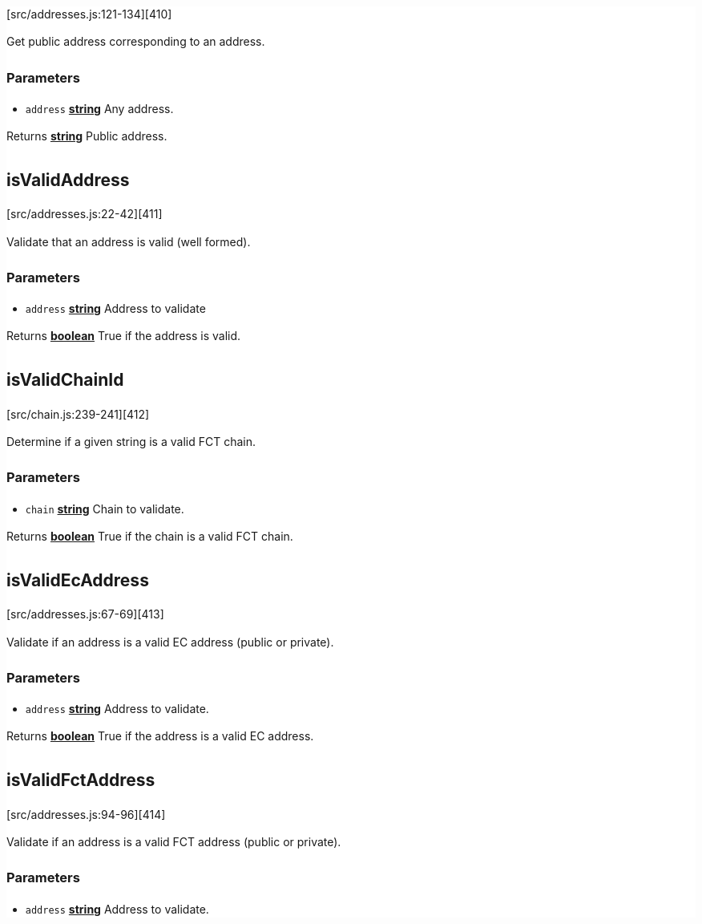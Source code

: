 [src/addresses.js:121-134][410]

Get public address corresponding to an address.

### Parameters

*   `address` **[string][260]** Any address.

Returns **[string][260]** Public address.

## isValidAddress

[src/addresses.js:22-42][411]

Validate that an address is valid (well formed).

### Parameters

*   `address` **[string][260]** Address to validate

Returns **[boolean][261]** True if the address is valid.

## isValidChainId

[src/chain.js:239-241][412]

Determine if a given string is a valid FCT chain.

### Parameters

*   `chain` **[string][260]** Chain to validate.

Returns **[boolean][261]** True if the chain is a valid FCT chain.

## isValidEcAddress

[src/addresses.js:67-69][413]

Validate if an address is a valid EC address (public or private).

### Parameters

*   `address` **[string][260]** Address to validate.

Returns **[boolean][261]** True if the address is a valid EC address.

## isValidFctAddress

[src/addresses.js:94-96][414]

Validate if an address is a valid FCT address (public or private).

### Parameters

*   `address` **[string][260]** Address to validate.


[1]: #factomeventemitter
[2]: #parameters
[3]: #examples
[4]: #_isblockchainevent
[5]: #parameters-1
[6]: #_isvalidblockevent
[7]: #parameters-2
[8]: #_isvalidpendingtransactionevent
[9]: #parameters-3
[10]: #chainsubscriptions
[11]: #factoidaddresspendingtransactionsubscriptions
[12]: #factoidaddresssubscriptions
[13]: #getpendingtransactions
[14]: #parameters-4
[15]: #ispolling
[16]: #getsubscriptiontoken
[17]: #parameters-5
[18]: #factomcli
[19]: #parameters-6
[20]: #examples-1
[21]: #add
[22]: #parameters-7
[23]: #addchain
[24]: #parameters-8
[25]: #addchains
[26]: #parameters-9
[27]: #addentries
[28]: #parameters-10
[29]: #addentry
[30]: #parameters-11
[31]: #chainexists
[32]: #parameters-12
[33]: #commit
[34]: #parameters-13
[35]: #commitchain
[36]: #parameters-14
[37]: #commitentry
[38]: #parameters-15
[39]: #createentrycreditpurchasetransaction
[40]: #parameters-16
[41]: #createfactoidtransaction
[42]: #parameters-17
[43]: #factomdapi
[44]: #parameters-18
[45]: #getadminblock
[46]: #parameters-19
[47]: #getallentriesofchain
[48]: #parameters-20
[49]: #getbalance
[50]: #parameters-21
[51]: #getchainhead
[52]: #parameters-22
[53]: #getdirectoryblock
[54]: #parameters-23
[55]: #getdirectoryblockhead
[56]: #getentry
[57]: #parameters-24
[58]: #getentryblock
[59]: #parameters-25
[60]: #getentrycreditblock
[61]: #parameters-26
[62]: #getentrycreditrate
[63]: #getentrywithblockcontext
[64]: #parameters-27
[65]: #getfactoidblock
[66]: #parameters-28
[67]: #getfirstentry
[68]: #parameters-29
[69]: #getheights
[70]: #getprivateaddress
[71]: #parameters-30
[72]: #gettransaction
[73]: #parameters-31
[74]: #reveal
[75]: #parameters-32
[76]: #revealchain
[77]: #parameters-33
[78]: #revealentry
[79]: #parameters-34
[80]: #rewindchainwhile
[81]: #parameters-35
[82]: #examples-2
[83]: #sendtransaction
[84]: #parameters-36
[85]: #waitoncommitack
[86]: #parameters-37
[87]: #waitonfactoidtransactionack
[88]: #parameters-38
[89]: #waitonrevealack
[90]: #parameters-39
[91]: #walletdapi
[92]: #parameters-40
[93]: #addresstokey
[94]: #parameters-41
[95]: #addresstorcdhash
[96]: #parameters-42
[97]: #adminblock
[98]: #properties
[99]: #getentriesoftypes
[100]: #parameters-43
[101]: #entrybuilder
[102]: #parameters-44
[103]: #blockcontext
[104]: #parameters-45
[105]: #build
[106]: #chainid
[107]: #parameters-46
[108]: #content
[109]: #parameters-47
[110]: #extid
[111]: #parameters-48
[112]: #extids
[113]: #parameters-49
[114]: #timestamp
[115]: #parameters-50
[116]: #transactionbuilder
[117]: #parameters-51
[118]: #build-1
[119]: #input
[120]: #parameters-52
[121]: #output
[122]: #parameters-53
[123]: #rcdsignature
[124]: #parameters-54
[125]: #timestamp-1
[126]: #parameters-55
[127]: #entry
[128]: #parameters-56
[129]: #properties-1
[130]: #examples-3
[131]: #chainidhex
[132]: #contenthex
[133]: #eccost
[134]: #extidshex
[135]: #hash
[136]: #hashhex
[137]: #marshalbinary
[138]: #marshalbinaryhex
[139]: #payloadsize
[140]: #rawdatasize
[141]: #remainingfreebytes
[142]: #remainingmaxbytes
[143]: #size
[144]: #toobject
[145]: #builder
[146]: #parameters-57
[147]: #transaction
[148]: #parameters-58
[149]: #properties-2
[150]: #examples-4
[151]: #computeecrequiredfees
[152]: #parameters-59
[153]: #computerequiredfees
[154]: #parameters-60
[155]: #issigned
[156]: #marshalbinary-1
[157]: #validatefees
[158]: #parameters-61
[159]: #builder-1
[160]: #parameters-62
[161]: #factomdcli
[162]: #parameters-63
[163]: #call
[164]: #parameters-64
[165]: #walletdcli
[166]: #parameters-65
[167]: #call-1
[168]: #parameters-66
[169]: #chain
[170]: #parameters-67
[171]: #properties-3
[172]: #eccost-1
[173]: #idhex
[174]: #toobject-1
[175]: #composechain
[176]: #parameters-68
[177]: #composechaincommit
[178]: #parameters-69
[179]: #composechaincommitdelegatesig
[180]: #parameters-70
[181]: #composechaindelegatesig
[182]: #parameters-71
[183]: #composechainreveal
[184]: #parameters-72
[185]: #composeentry
[186]: #parameters-73
[187]: #composeentrycommit
[188]: #parameters-74
[189]: #composeentrycommitdelegatesig
[190]: #parameters-75
[191]: #composeentrydelegatesig
[192]: #parameters-76
[193]: #composeentryreveal
[194]: #parameters-77
[195]: #computechainid
[196]: #parameters-78
[197]: #computechaintxid
[198]: #parameters-79
[199]: #computeentrytxid
[200]: #parameters-80
[201]: #connectionoptions
[202]: #properties-4
[203]: #examples-5
[204]: #directoryblock
[205]: #properties-5
[206]: #entryblock
[207]: #properties-6
[208]: #entryblockcontext
[209]: #properties-7
[210]: #entrycreditblock
[211]: #properties-8
[212]: #getcommitsforminute
[213]: #parameters-81
[214]: #factoidblock
[215]: #properties-9
[216]: #getcoinbasetransaction
[217]: #generaterandomecaddress
[218]: #generaterandomfctaddress
[219]: #getpublicaddress
[220]: #parameters-82
[221]: #isvalidaddress
[222]: #parameters-83
[223]: #isvalidchainid
[224]: #parameters-84
[225]: #isvalidecaddress
[226]: #parameters-85
[227]: #isvalidfctaddress
[228]: #parameters-86
[229]: #isvalidprivateaddress
[230]: #parameters-87
[231]: #isvalidprivateecaddress
[232]: #parameters-88
[233]: #isvalidprivatefctaddress
[234]: #parameters-89
[235]: #isvalidpublicaddress
[236]: #parameters-90
[237]: #isvalidpublicecaddress
[238]: #parameters-91
[239]: #isvalidpublicfctaddress
[240]: #parameters-92
[241]: #keytopublicecaddress
[242]: #parameters-93
[243]: #keytopublicfctaddress
[244]: #parameters-94
[245]: #rcdhashtopublicfctaddress
[246]: #parameters-95
[247]: #seedtoprivateecaddress
[248]: #parameters-96
[249]: #seedtoprivatefctaddress
[250]: #parameters-97
[251]: #transactionaddress
[252]: #parameters-98
[253]: #transactionblockcontext
[254]: #properties-10
[255]: https://github.com/PaulBernier/factomjs/blob/d35e13ded8c598acf3c4379557745aa427dcc1bd/src/factom-event-emitter.js#L58-L459 "Source code on GitHub"
[256]: #factomcli
[257]: https://developer.mozilla.org/docs/Web/JavaScript/Reference/Global_Objects/Object
[258]: https://developer.mozilla.org/docs/Web/JavaScript/Reference/Global_Objects/Number
[259]: https://github.com/PaulBernier/factomjs/blob/d35e13ded8c598acf3c4379557745aa427dcc1bd/src/factom-event-emitter.js#L222-L230 "Source code on GitHub"
[260]: https://developer.mozilla.org/docs/Web/JavaScript/Reference/Global_Objects/String
[261]: https://developer.mozilla.org/docs/Web/JavaScript/Reference/Global_Objects/Boolean
[262]: https://github.com/PaulBernier/factomjs/blob/d35e13ded8c598acf3c4379557745aa427dcc1bd/src/factom-event-emitter.js#L199-L201 "Source code on GitHub"
[263]: https://developer.mozilla.org/docs/Web/API/Event
[264]: https://github.com/PaulBernier/factomjs/blob/d35e13ded8c598acf3c4379557745aa427dcc1bd/src/factom-event-emitter.js#L208-L215 "Source code on GitHub"
[265]: https://github.com/PaulBernier/factomjs/blob/d35e13ded8c598acf3c4379557745aa427dcc1bd/src/factom-event-emitter.js#L97-L99 "Source code on GitHub"
[266]: https://developer.mozilla.org/docs/Web/JavaScript/Reference/Global_Objects/Set
[267]: https://github.com/PaulBernier/factomjs/blob/d35e13ded8c598acf3c4379557745aa427dcc1bd/src/factom-event-emitter.js#L113-L115 "Source code on GitHub"
[268]: https://developer.mozilla.org/docs/Web/JavaScript/Reference/Global_Objects/Map
[269]: https://github.com/PaulBernier/factomjs/blob/d35e13ded8c598acf3c4379557745aa427dcc1bd/src/factom-event-emitter.js#L105-L107 "Source code on GitHub"
[270]: https://github.com/PaulBernier/factomjs/blob/d35e13ded8c598acf3c4379557745aa427dcc1bd/src/factom-event-emitter.js#L450-L458 "Source code on GitHub"
[271]: https://developer.mozilla.org/docs/Web/JavaScript/Reference/Global_Objects/Array
[272]: https://github.com/PaulBernier/factomjs/blob/d35e13ded8c598acf3c4379557745aa427dcc1bd/src/factom-event-emitter.js#L121-L123 "Source code on GitHub"
[273]: https://github.com/PaulBernier/factomjs/blob/d35e13ded8c598acf3c4379557745aa427dcc1bd/src/factom-event-emitter.js#L66-L68 "Source code on GitHub"
[274]: https://github.com/PaulBernier/factomjs/blob/d35e13ded8c598acf3c4379557745aa427dcc1bd/src/factom-cli.js#L28-L586 "Source code on GitHub"
[275]: #connectionoptions
[276]: https://github.com/PaulBernier/factomjs/blob/d35e13ded8c598acf3c4379557745aa427dcc1bd/src/factom-cli.js#L161-L168 "Source code on GitHub"
[277]: #chain
[278]: #entry
[279]: https://nodejs.org/api/buffer.html
[280]: https://developer.mozilla.org/docs/Web/JavaScript/Reference/Global_Objects/Promise
[281]: https://docs.factom.com/api#repeated-commit}
[282]: https://github.com/PaulBernier/factomjs/blob/d35e13ded8c598acf3c4379557745aa427dcc1bd/src/factom-cli.js#L186-L193 "Source code on GitHub"
[283]: https://github.com/PaulBernier/factomjs/blob/d35e13ded8c598acf3c4379557745aa427dcc1bd/src/factom-cli.js#L212-L219 "Source code on GitHub"
[284]: https://github.com/PaulBernier/factomjs/blob/d35e13ded8c598acf3c4379557745aa427dcc1bd/src/factom-cli.js#L263-L270 "Source code on GitHub"
[285]: https://github.com/PaulBernier/factomjs/blob/d35e13ded8c598acf3c4379557745aa427dcc1bd/src/factom-cli.js#L237-L244 "Source code on GitHub"
[286]: https://github.com/PaulBernier/factomjs/blob/d35e13ded8c598acf3c4379557745aa427dcc1bd/src/factom-cli.js#L355-L357 "Source code on GitHub"
[287]: https://github.com/PaulBernier/factomjs/blob/d35e13ded8c598acf3c4379557745aa427dcc1bd/src/factom-cli.js#L54-L61 "Source code on GitHub"
[288]: https://github.com/PaulBernier/factomjs/blob/d35e13ded8c598acf3c4379557745aa427dcc1bd/src/factom-cli.js#L77-L84 "Source code on GitHub"
[289]: https://github.com/PaulBernier/factomjs/blob/d35e13ded8c598acf3c4379557745aa427dcc1bd/src/factom-cli.js#L100-L107 "Source code on GitHub"
[290]: https://github.com/PaulBernier/factomjs/blob/d35e13ded8c598acf3c4379557745aa427dcc1bd/src/factom-cli.js#L439-L448 "Source code on GitHub"
[291]: #transaction
[292]: https://github.com/PaulBernier/factomjs/blob/d35e13ded8c598acf3c4379557745aa427dcc1bd/src/factom-cli.js#L419-L428 "Source code on GitHub"
[293]: https://github.com/PaulBernier/factomjs/blob/d35e13ded8c598acf3c4379557745aa427dcc1bd/src/factom-cli.js#L498-L500 "Source code on GitHub"
[294]: https://docs.factom.com/api#factomd-api
[295]: https://github.com/tim-kos/node-retry#retrytimeoutsoptions
[296]: https://github.com/PaulBernier/factomjs/blob/d35e13ded8c598acf3c4379557745aa427dcc1bd/src/factom-cli.js#L553-L555 "Source code on GitHub"
[297]: #adminblock
[298]: https://github.com/PaulBernier/factomjs/blob/d35e13ded8c598acf3c4379557745aa427dcc1bd/src/factom-cli.js#L292-L294 "Source code on GitHub"
[299]: https://github.com/PaulBernier/factomjs/blob/d35e13ded8c598acf3c4379557745aa427dcc1bd/src/factom-cli.js#L345-L347 "Source code on GitHub"
[300]: https://github.com/PaulBernier/factomjs/blob/d35e13ded8c598acf3c4379557745aa427dcc1bd/src/factom-cli.js#L304-L306 "Source code on GitHub"
[301]: https://github.com/PaulBernier/factomjs/blob/d35e13ded8c598acf3c4379557745aa427dcc1bd/src/factom-cli.js#L543-L545 "Source code on GitHub"
[302]: #directoryblock
[303]: https://github.com/PaulBernier/factomjs/blob/d35e13ded8c598acf3c4379557745aa427dcc1bd/src/factom-cli.js#L533-L535 "Source code on GitHub"
[304]: https://github.com/PaulBernier/factomjs/blob/d35e13ded8c598acf3c4379557745aa427dcc1bd/src/factom-cli.js#L314-L316 "Source code on GitHub"
[305]: #factomcligetentrywithblockcontext
[306]: https://github.com/PaulBernier/factomjs/blob/d35e13ded8c598acf3c4379557745aa427dcc1bd/src/factom-cli.js#L583-L585 "Source code on GitHub"
[307]: #entryblock
[308]: https://github.com/PaulBernier/factomjs/blob/d35e13ded8c598acf3c4379557745aa427dcc1bd/src/factom-cli.js#L563-L565 "Source code on GitHub"
[309]: #entrycreditblock
[310]: https://github.com/PaulBernier/factomjs/blob/d35e13ded8c598acf3c4379557745aa427dcc1bd/src/factom-cli.js#L364-L366 "Source code on GitHub"
[311]: https://github.com/PaulBernier/factomjs/blob/d35e13ded8c598acf3c4379557745aa427dcc1bd/src/factom-cli.js#L325-L327 "Source code on GitHub"
[312]: #factomcligetentry
[313]: https://github.com/PaulBernier/factomjs/blob/d35e13ded8c598acf3c4379557745aa427dcc1bd/src/factom-cli.js#L573-L575 "Source code on GitHub"
[314]: #factoidblock
[315]: https://github.com/PaulBernier/factomjs/blob/d35e13ded8c598acf3c4379557745aa427dcc1bd/src/factom-cli.js#L335-L337 "Source code on GitHub"
[316]: https://github.com/PaulBernier/factomjs/blob/d35e13ded8c598acf3c4379557745aa427dcc1bd/src/factom-cli.js#L524-L526 "Source code on GitHub"
[317]: https://docs.factom.com/api#heights
[318]: https://github.com/PaulBernier/factomjs/blob/d35e13ded8c598acf3c4379557745aa427dcc1bd/src/factom-cli.js#L280-L282 "Source code on GitHub"
[319]: https://github.com/PaulBernier/factomjs/blob/d35e13ded8c598acf3c4379557745aa427dcc1bd/src/factom-cli.js#L374-L376 "Source code on GitHub"
[320]: https://github.com/PaulBernier/factomjs/blob/d35e13ded8c598acf3c4379557745aa427dcc1bd/src/factom-cli.js#L116-L118 "Source code on GitHub"
[321]: https://github.com/PaulBernier/factomjs/blob/d35e13ded8c598acf3c4379557745aa427dcc1bd/src/factom-cli.js#L127-L129 "Source code on GitHub"
[322]: https://github.com/PaulBernier/factomjs/blob/d35e13ded8c598acf3c4379557745aa427dcc1bd/src/factom-cli.js#L138-L140 "Source code on GitHub"
[323]: https://github.com/PaulBernier/factomjs/blob/d35e13ded8c598acf3c4379557745aa427dcc1bd/src/factom-cli.js#L389-L391 "Source code on GitHub"
[324]: https://github.com/PaulBernier/factomjs/blob/d35e13ded8c598acf3c4379557745aa427dcc1bd/src/factom-cli.js#L406-L408 "Source code on GitHub"
[325]: https://github.com/PaulBernier/factomjs/blob/d35e13ded8c598acf3c4379557745aa427dcc1bd/src/factom-cli.js#L458-L460 "Source code on GitHub"
[326]: https://docs.factom.com/api#ack
[327]: https://github.com/PaulBernier/factomjs/blob/d35e13ded8c598acf3c4379557745aa427dcc1bd/src/factom-cli.js#L481-L483 "Source code on GitHub"
[328]: https://github.com/PaulBernier/factomjs/blob/d35e13ded8c598acf3c4379557745aa427dcc1bd/src/factom-cli.js#L470-L472 "Source code on GitHub"
[329]: https://github.com/PaulBernier/factomjs/blob/d35e13ded8c598acf3c4379557745aa427dcc1bd/src/factom-cli.js#L513-L515 "Source code on GitHub"
[330]: https://docs.factom.com/api#factom-walletd-api
[331]: https://github.com/PaulBernier/factomjs/blob/d35e13ded8c598acf3c4379557745aa427dcc1bd/src/addresses.js#L141-L151 "Source code on GitHub"
[332]: https://github.com/PaulBernier/factomjs/blob/d35e13ded8c598acf3c4379557745aa427dcc1bd/src/addresses.js#L158-L163 "Source code on GitHub"
[333]: https://github.com/PaulBernier/factomjs/blob/d35e13ded8c598acf3c4379557745aa427dcc1bd/src/blocks.js#L86-L113 "Source code on GitHub"
[334]: https://github.com/PaulBernier/factomjs/blob/d35e13ded8c598acf3c4379557745aa427dcc1bd/src/blocks.js#L109-L112 "Source code on GitHub"
[335]: https://github.com/PaulBernier/factomjs/blob/d35e13ded8c598acf3c4379557745aa427dcc1bd/src/entry.js#L197-L289 "Source code on GitHub"
[336]: https://github.com/PaulBernier/factomjs/blob/d35e13ded8c598acf3c4379557745aa427dcc1bd/src/entry.js#L277-L280 "Source code on GitHub"
[337]: #entryblockcontext
[338]: #entrybuilder
[339]: https://github.com/PaulBernier/factomjs/blob/d35e13ded8c598acf3c4379557745aa427dcc1bd/src/entry.js#L286-L288 "Source code on GitHub"
[340]: https://github.com/PaulBernier/factomjs/blob/d35e13ded8c598acf3c4379557745aa427dcc1bd/src/entry.js#L230-L235 "Source code on GitHub"
[341]: https://github.com/PaulBernier/factomjs/blob/d35e13ded8c598acf3c4379557745aa427dcc1bd/src/entry.js#L218-L223 "Source code on GitHub"
[342]: https://github.com/PaulBernier/factomjs/blob/d35e13ded8c598acf3c4379557745aa427dcc1bd/src/entry.js#L254-L259 "Source code on GitHub"
[343]: https://github.com/PaulBernier/factomjs/blob/d35e13ded8c598acf3c4379557745aa427dcc1bd/src/entry.js#L242-L247 "Source code on GitHub"
[344]: https://github.com/PaulBernier/factomjs/blob/d35e13ded8c598acf3c4379557745aa427dcc1bd/src/entry.js#L266-L269 "Source code on GitHub"
[345]: https://github.com/PaulBernier/factomjs/blob/d35e13ded8c598acf3c4379557745aa427dcc1bd/src/transaction.js#L300-L392 "Source code on GitHub"
[346]: https://github.com/PaulBernier/factomjs/blob/d35e13ded8c598acf3c4379557745aa427dcc1bd/src/transaction.js#L389-L391 "Source code on GitHub"
[347]: https://github.com/PaulBernier/factomjs/blob/d35e13ded8c598acf3c4379557745aa427dcc1bd/src/transaction.js#L327-L341 "Source code on GitHub"
[348]: #transactionbuilderrcdsignature
[349]: #transactionbuilder
[350]: https://github.com/PaulBernier/factomjs/blob/d35e13ded8c598acf3c4379557745aa427dcc1bd/src/transaction.js#L350-L359 "Source code on GitHub"
[351]: https://github.com/PaulBernier/factomjs/blob/d35e13ded8c598acf3c4379557745aa427dcc1bd/src/transaction.js#L368-L372 "Source code on GitHub"
[352]: https://github.com/PaulBernier/factomjs/blob/d35e13ded8c598acf3c4379557745aa427dcc1bd/src/transaction.js#L380-L383 "Source code on GitHub"
[353]: https://github.com/PaulBernier/factomjs/blob/d35e13ded8c598acf3c4379557745aa427dcc1bd/src/entry.js#L26-L187 "Source code on GitHub"
[354]: https://github.com/PaulBernier/factomjs/blob/d35e13ded8c598acf3c4379557745aa427dcc1bd/src/entry.js#L43-L45 "Source code on GitHub"
[355]: https://github.com/PaulBernier/factomjs/blob/d35e13ded8c598acf3c4379557745aa427dcc1bd/src/entry.js#L50-L52 "Source code on GitHub"
[356]: https://github.com/PaulBernier/factomjs/blob/d35e13ded8c598acf3c4379557745aa427dcc1bd/src/entry.js#L152-L159 "Source code on GitHub"
[357]: https://github.com/PaulBernier/factomjs/blob/d35e13ded8c598acf3c4379557745aa427dcc1bd/src/entry.js#L57-L59 "Source code on GitHub"
[358]: https://github.com/PaulBernier/factomjs/blob/d35e13ded8c598acf3c4379557745aa427dcc1bd/src/entry.js#L116-L119 "Source code on GitHub"
[359]: https://github.com/PaulBernier/factomjs/blob/d35e13ded8c598acf3c4379557745aa427dcc1bd/src/entry.js#L124-L126 "Source code on GitHub"
[360]: https://github.com/PaulBernier/factomjs/blob/d35e13ded8c598acf3c4379557745aa427dcc1bd/src/entry.js#L131-L139 "Source code on GitHub"
[361]: https://github.com/PaulBernier/factomjs/blob/d35e13ded8c598acf3c4379557745aa427dcc1bd/src/entry.js#L144-L146 "Source code on GitHub"
[362]: https://github.com/PaulBernier/factomjs/blob/d35e13ded8c598acf3c4379557745aa427dcc1bd/src/entry.js#L74-L76 "Source code on GitHub"
[363]: https://github.com/PaulBernier/factomjs/blob/d35e13ded8c598acf3c4379557745aa427dcc1bd/src/entry.js#L82-L84 "Source code on GitHub"
[364]: https://github.com/PaulBernier/factomjs/blob/d35e13ded8c598acf3c4379557745aa427dcc1bd/src/entry.js#L90-L97 "Source code on GitHub"
[365]: https://github.com/PaulBernier/factomjs/blob/d35e13ded8c598acf3c4379557745aa427dcc1bd/src/entry.js#L103-L110 "Source code on GitHub"
[366]: https://github.com/PaulBernier/factomjs/blob/d35e13ded8c598acf3c4379557745aa427dcc1bd/src/entry.js#L65-L68 "Source code on GitHub"
[367]: https://github.com/PaulBernier/factomjs/blob/d35e13ded8c598acf3c4379557745aa427dcc1bd/src/entry.js#L165-L177 "Source code on GitHub"
[368]: https://github.com/PaulBernier/factomjs/blob/d35e13ded8c598acf3c4379557745aa427dcc1bd/src/entry.js#L184-L186 "Source code on GitHub"
[369]: https://github.com/PaulBernier/factomjs/blob/d35e13ded8c598acf3c4379557745aa427dcc1bd/src/transaction.js#L86-L272 "Source code on GitHub"
[370]: #transactionblockcontext
[371]: #transactionaddress
[372]: https://github.com/PaulBernier/factomjs/blob/d35e13ded8c598acf3c4379557745aa427dcc1bd/src/transaction.js#L211-L244 "Source code on GitHub"
[373]: https://github.com/PaulBernier/factomjs/blob/d35e13ded8c598acf3c4379557745aa427dcc1bd/src/transaction.js#L202-L204 "Source code on GitHub"
[374]: #factomcligetentrycreditrate
[375]: https://github.com/PaulBernier/factomjs/blob/d35e13ded8c598acf3c4379557745aa427dcc1bd/src/transaction.js#L183-L185 "Source code on GitHub"
[376]: https://github.com/PaulBernier/factomjs/blob/d35e13ded8c598acf3c4379557745aa427dcc1bd/src/transaction.js#L249-L262 "Source code on GitHub"
[377]: https://github.com/PaulBernier/factomjs/blob/d35e13ded8c598acf3c4379557745aa427dcc1bd/src/transaction.js#L192-L194 "Source code on GitHub"
[378]: https://github.com/PaulBernier/factomjs/blob/d35e13ded8c598acf3c4379557745aa427dcc1bd/src/transaction.js#L269-L271 "Source code on GitHub"
[379]: https://github.com/PaulBernier/factomjs/blob/d35e13ded8c598acf3c4379557745aa427dcc1bd/src/apis-cli.js#L206-L228 "Source code on GitHub"
[380]: https://github.com/PaulBernier/factomjs/blob/d35e13ded8c598acf3c4379557745aa427dcc1bd/src/apis-cli.js#L224-L227 "Source code on GitHub"
[381]: https://github.com/PaulBernier/factomjs/blob/d35e13ded8c598acf3c4379557745aa427dcc1bd/src/apis-cli.js#L234-L254 "Source code on GitHub"
[382]: https://github.com/PaulBernier/factomjs/blob/d35e13ded8c598acf3c4379557745aa427dcc1bd/src/apis-cli.js#L251-L253 "Source code on GitHub"
[383]: https://github.com/PaulBernier/factomjs/blob/d35e13ded8c598acf3c4379557745aa427dcc1bd/src/chain.js#L17-L58 "Source code on GitHub"
[384]: https://github.com/PaulBernier/factomjs/blob/d35e13ded8c598acf3c4379557745aa427dcc1bd/src/chain.js#L44-L46 "Source code on GitHub"
[385]: https://github.com/PaulBernier/factomjs/blob/d35e13ded8c598acf3c4379557745aa427dcc1bd/src/chain.js#L36-L38 "Source code on GitHub"
[386]: https://github.com/PaulBernier/factomjs/blob/d35e13ded8c598acf3c4379557745aa427dcc1bd/src/chain.js#L52-L57 "Source code on GitHub"
[387]: https://github.com/PaulBernier/factomjs/blob/d35e13ded8c598acf3c4379557745aa427dcc1bd/src/chain.js#L176-L181 "Source code on GitHub"
[388]: https://github.com/PaulBernier/factomjs/blob/d35e13ded8c598acf3c4379557745aa427dcc1bd/src/chain.js#L72-L104 "Source code on GitHub"
[389]: https://github.com/PaulBernier/factomjs/blob/d35e13ded8c598acf3c4379557745aa427dcc1bd/src/chain.js#L118-L138 "Source code on GitHub"
[390]: https://github.com/PaulBernier/factomjs/blob/d35e13ded8c598acf3c4379557745aa427dcc1bd/src/chain.js#L195-L200 "Source code on GitHub"
[391]: https://github.com/PaulBernier/factomjs/blob/d35e13ded8c598acf3c4379557745aa427dcc1bd/src/chain.js#L164-L167 "Source code on GitHub"
[392]: https://github.com/PaulBernier/factomjs/blob/d35e13ded8c598acf3c4379557745aa427dcc1bd/src/entry.js#L432-L437 "Source code on GitHub"
[393]: https://github.com/PaulBernier/factomjs/blob/d35e13ded8c598acf3c4379557745aa427dcc1bd/src/entry.js#L335-L368 "Source code on GitHub"
[394]: https://github.com/PaulBernier/factomjs/blob/d35e13ded8c598acf3c4379557745aa427dcc1bd/src/entry.js#L382-L400 "Source code on GitHub"
[395]: https://github.com/PaulBernier/factomjs/blob/d35e13ded8c598acf3c4379557745aa427dcc1bd/src/entry.js#L451-L456 "Source code on GitHub"
[396]: https://github.com/PaulBernier/factomjs/blob/d35e13ded8c598acf3c4379557745aa427dcc1bd/src/entry.js#L420-L423 "Source code on GitHub"